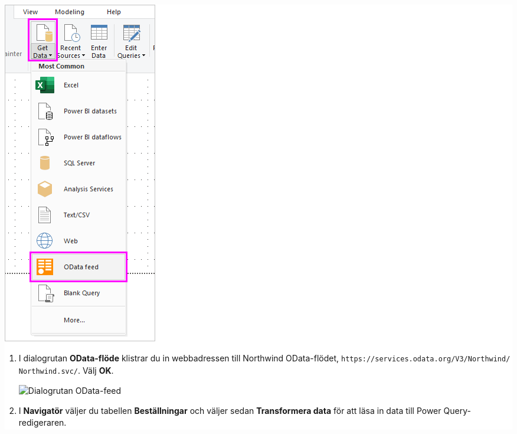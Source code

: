    ![Hämta OData](media/desktop-tutorial-analyzing-sales-data-from-excel-and-an-odata-feed/get_odata.png)

1. I dialogrutan **OData-flöde** klistrar du in webbadressen till Northwind OData-flödet, `https://services.odata.org/V3/Northwind/Northwind.svc/`. Välj **OK**.

   ![Dialogrutan OData-feed](media/desktop-tutorial-analyzing-sales-data-from-excel-and-an-odata-feed/get_odata2.png)

1. I **Navigatör** väljer du tabellen **Beställningar** och väljer sedan **Transformera data** för att läsa in data till Power Query-redigeraren.
